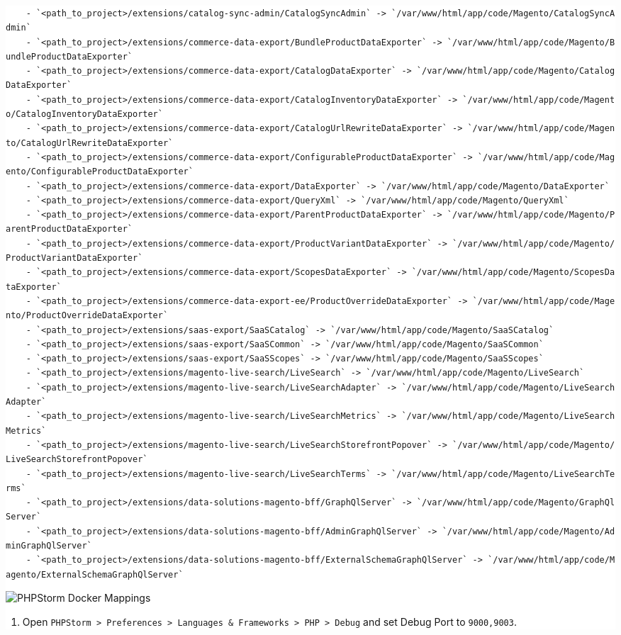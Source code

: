         - `<path_to_project>/extensions/catalog-sync-admin/CatalogSyncAdmin` -> `/var/www/html/app/code/Magento/CatalogSyncAdmin`
        - `<path_to_project>/extensions/commerce-data-export/BundleProductDataExporter` -> `/var/www/html/app/code/Magento/BundleProductDataExporter`
        - `<path_to_project>/extensions/commerce-data-export/CatalogDataExporter` -> `/var/www/html/app/code/Magento/CatalogDataExporter`
        - `<path_to_project>/extensions/commerce-data-export/CatalogInventoryDataExporter` -> `/var/www/html/app/code/Magento/CatalogInventoryDataExporter`
        - `<path_to_project>/extensions/commerce-data-export/CatalogUrlRewriteDataExporter` -> `/var/www/html/app/code/Magento/CatalogUrlRewriteDataExporter`
        - `<path_to_project>/extensions/commerce-data-export/ConfigurableProductDataExporter` -> `/var/www/html/app/code/Magento/ConfigurableProductDataExporter`
        - `<path_to_project>/extensions/commerce-data-export/DataExporter` -> `/var/www/html/app/code/Magento/DataExporter`
        - `<path_to_project>/extensions/commerce-data-export/QueryXml` -> `/var/www/html/app/code/Magento/QueryXml`
        - `<path_to_project>/extensions/commerce-data-export/ParentProductDataExporter` -> `/var/www/html/app/code/Magento/ParentProductDataExporter`
        - `<path_to_project>/extensions/commerce-data-export/ProductVariantDataExporter` -> `/var/www/html/app/code/Magento/ProductVariantDataExporter`
        - `<path_to_project>/extensions/commerce-data-export/ScopesDataExporter` -> `/var/www/html/app/code/Magento/ScopesDataExporter`
        - `<path_to_project>/extensions/commerce-data-export-ee/ProductOverrideDataExporter` -> `/var/www/html/app/code/Magento/ProductOverrideDataExporter`
        - `<path_to_project>/extensions/saas-export/SaaSCatalog` -> `/var/www/html/app/code/Magento/SaaSCatalog`
        - `<path_to_project>/extensions/saas-export/SaaSCommon` -> `/var/www/html/app/code/Magento/SaaSCommon`
        - `<path_to_project>/extensions/saas-export/SaaSScopes` -> `/var/www/html/app/code/Magento/SaaSScopes`
        - `<path_to_project>/extensions/magento-live-search/LiveSearch` -> `/var/www/html/app/code/Magento/LiveSearch`
        - `<path_to_project>/extensions/magento-live-search/LiveSearchAdapter` -> `/var/www/html/app/code/Magento/LiveSearchAdapter`
        - `<path_to_project>/extensions/magento-live-search/LiveSearchMetrics` -> `/var/www/html/app/code/Magento/LiveSearchMetrics`
        - `<path_to_project>/extensions/magento-live-search/LiveSearchStorefrontPopover` -> `/var/www/html/app/code/Magento/LiveSearchStorefrontPopover`
        - `<path_to_project>/extensions/magento-live-search/LiveSearchTerms` -> `/var/www/html/app/code/Magento/LiveSearchTerms`
        - `<path_to_project>/extensions/data-solutions-magento-bff/GraphQlServer` -> `/var/www/html/app/code/Magento/GraphQlServer`
        - `<path_to_project>/extensions/data-solutions-magento-bff/AdminGraphQlServer` -> `/var/www/html/app/code/Magento/AdminGraphQlServer`
        - `<path_to_project>/extensions/data-solutions-magento-bff/ExternalSchemaGraphQlServer` -> `/var/www/html/app/code/Magento/ExternalSchemaGraphQlServer`

![PHPStorm Docker Mappings](docs/docker_mappings.png)

1. Open `PHPStorm > Preferences > Languages & Frameworks > PHP > Debug` and set Debug Port to `9000,9003`.
